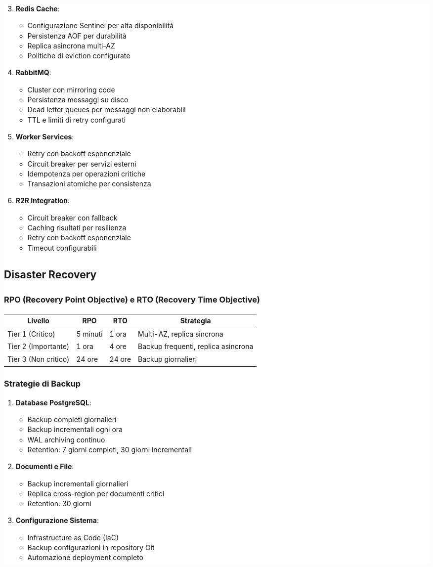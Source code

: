 3. **Redis Cache**:
   - Configurazione Sentinel per alta disponibilità
   - Persistenza AOF per durabilità
   - Replica asincrona multi-AZ
   - Politiche di eviction configurate

4. **RabbitMQ**:
   - Cluster con mirroring code
   - Persistenza messaggi su disco
   - Dead letter queues per messaggi non elaborabili
   - TTL e limiti di retry configurati

5. **Worker Services**:
   - Retry con backoff esponenziale
   - Circuit breaker per servizi esterni
   - Idempotenza per operazioni critiche
   - Transazioni atomiche per consistenza

6. **R2R Integration**:
   - Circuit breaker con fallback
   - Caching risultati per resilienza
   - Retry con backoff esponenziale
   - Timeout configurabili

## Disaster Recovery

### RPO (Recovery Point Objective) e RTO (Recovery Time Objective)

| Livello | RPO | RTO | Strategia |
|---------|-----|-----|-----------|
| Tier 1 (Critico) | 5 minuti | 1 ora | Multi-AZ, replica sincrona |
| Tier 2 (Importante) | 1 ora | 4 ore | Backup frequenti, replica asincrona |
| Tier 3 (Non critico) | 24 ore | 24 ore | Backup giornalieri |

### Strategie di Backup

1. **Database PostgreSQL**:
   - Backup completi giornalieri
   - Backup incrementali ogni ora
   - WAL archiving continuo
   - Retention: 7 giorni completi, 30 giorni incrementali

2. **Documenti e File**:
   - Backup incrementali giornalieri
   - Replica cross-region per documenti critici
   - Retention: 30 giorni

3. **Configurazione Sistema**:
   - Infrastructure as Code (IaC)
   - Backup configurazioni in repository Git
   - Automazione deployment completo
